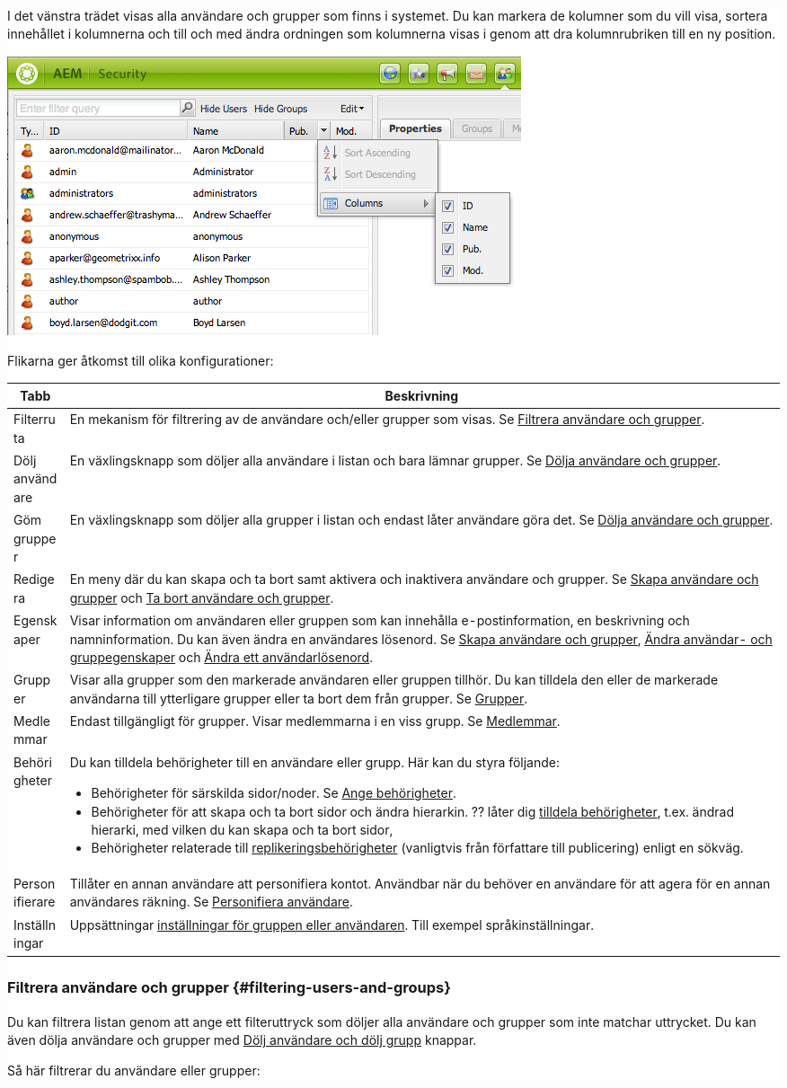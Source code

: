 I det vänstra trädet visas alla användare och grupper som finns i systemet. Du kan markera de kolumner som du vill visa, sortera innehållet i kolumnerna och till och med ändra ordningen som kolumnerna visas i genom att dra kolumnrubriken till en ny position.

![cqsecuritycolumncontext](assets/cqsecuritycolumncontext.png)

Flikarna ger åtkomst till olika konfigurationer:



| Tabb | Beskrivning |
|--- |--- |
| Filterruta | En mekanism för filtrering av de användare och/eller grupper som visas. Se [Filtrera användare och grupper](#filtering-users-and-groups). |
| Dölj användare | En växlingsknapp som döljer alla användare i listan och bara lämnar grupper. Se [Dölja användare och grupper](#hiding-users-and-groups). |
| Göm grupper | En växlingsknapp som döljer alla grupper i listan och endast låter användare göra det. Se [Dölja användare och grupper](#hiding-users-and-groups). |
| Redigera | En meny där du kan skapa och ta bort samt aktivera och inaktivera användare och grupper. Se [Skapa användare och grupper](#creating-users-and-groups) och [Ta bort användare och grupper](#deleting-users-and-groups). |
| Egenskaper | Visar information om användaren eller gruppen som kan innehålla e-postinformation, en beskrivning och namninformation. Du kan även ändra en användares lösenord. Se [Skapa användare och grupper](#creating-users-and-groups), [Ändra användar- och gruppegenskaper](#modifying-user-and-group-properties) och [Ändra ett användarlösenord](#changing-a-user-password). |
| Grupper | Visar alla grupper som den markerade användaren eller gruppen tillhör. Du kan tilldela den eller de markerade användarna till ytterligare grupper eller ta bort dem från grupper. Se [Grupper](#adding-users-or-groups-to-a-group). |
| Medlemmar | Endast tillgängligt för grupper. Visar medlemmarna i en viss grupp. Se [Medlemmar](#members-adding-users-or-groups-to-a-group). |
| Behörigheter | Du kan tilldela behörigheter till en användare eller grupp. Här kan du styra följande:<ul><li>Behörigheter för särskilda sidor/noder. Se [Ange behörigheter](#setting-permissions). </li><li>Behörigheter för att skapa och ta bort sidor och ändra hierarkin. ?? låter dig [tilldela behörigheter](#settingprivileges), t.ex. ändrad hierarki, med vilken du kan skapa och ta bort sidor,</li><li>Behörigheter relaterade till [replikeringsbehörigheter](#setting-replication-privileges) (vanligtvis från författare till publicering) enligt en sökväg.</li></ul> |
| Personifierare | Tillåter en annan användare att personifiera kontot. Användbar när du behöver en användare för att agera för en annan användares räkning. Se [Personifiera användare](#impersonating-another-user). |
| Inställningar | Uppsättningar [inställningar för gruppen eller användaren](#setting-user-and-group-preferences). Till exempel språkinställningar. |

### Filtrera användare och grupper {#filtering-users-and-groups}

Du kan filtrera listan genom att ange ett filteruttryck som döljer alla användare och grupper som inte matchar uttrycket. Du kan även dölja användare och grupper med [Dölj användare och dölj grupp](#hiding-users-and-groups) knappar.

Så här filtrerar du användare eller grupper:
